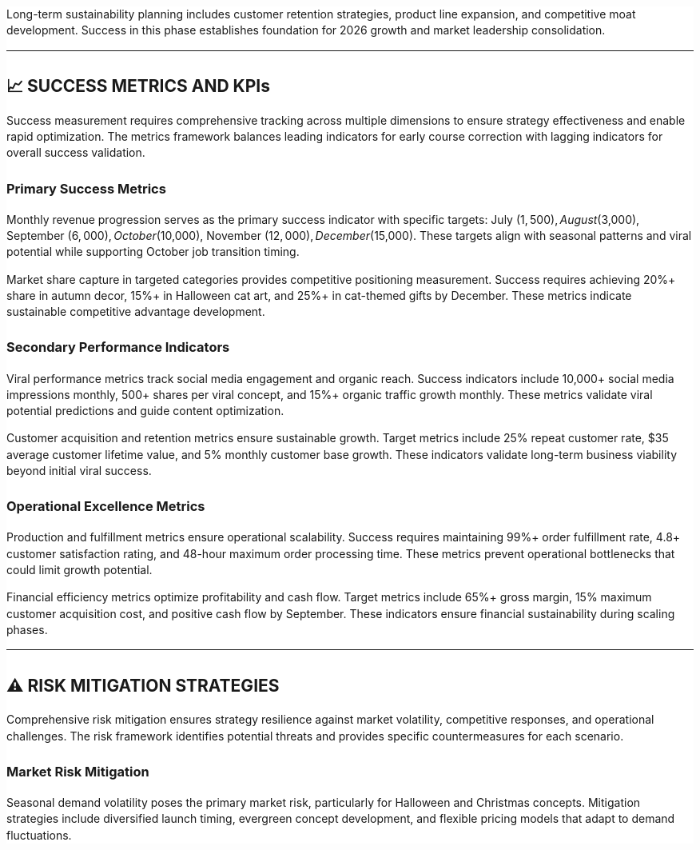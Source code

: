 Long-term sustainability planning includes customer retention strategies, product line expansion, and competitive moat development. Success in this phase establishes foundation for 2026 growth and market leadership consolidation.

---

## 📈 SUCCESS METRICS AND KPIs

Success measurement requires comprehensive tracking across multiple dimensions to ensure strategy effectiveness and enable rapid optimization. The metrics framework balances leading indicators for early course correction with lagging indicators for overall success validation.

### Primary Success Metrics
Monthly revenue progression serves as the primary success indicator with specific targets: July ($1,500), August ($3,000), September ($6,000), October ($10,000), November ($12,000), December ($15,000). These targets align with seasonal patterns and viral potential while supporting October job transition timing.

Market share capture in targeted categories provides competitive positioning measurement. Success requires achieving 20%+ share in autumn decor, 15%+ in Halloween cat art, and 25%+ in cat-themed gifts by December. These metrics indicate sustainable competitive advantage development.

### Secondary Performance Indicators
Viral performance metrics track social media engagement and organic reach. Success indicators include 10,000+ social media impressions monthly, 500+ shares per viral concept, and 15%+ organic traffic growth monthly. These metrics validate viral potential predictions and guide content optimization.

Customer acquisition and retention metrics ensure sustainable growth. Target metrics include 25% repeat customer rate, $35 average customer lifetime value, and 5% monthly customer base growth. These indicators validate long-term business viability beyond initial viral success.

### Operational Excellence Metrics
Production and fulfillment metrics ensure operational scalability. Success requires maintaining 99%+ order fulfillment rate, 4.8+ customer satisfaction rating, and 48-hour maximum order processing time. These metrics prevent operational bottlenecks that could limit growth potential.

Financial efficiency metrics optimize profitability and cash flow. Target metrics include 65%+ gross margin, 15% maximum customer acquisition cost, and positive cash flow by September. These indicators ensure financial sustainability during scaling phases.

---

## ⚠️ RISK MITIGATION STRATEGIES

Comprehensive risk mitigation ensures strategy resilience against market volatility, competitive responses, and operational challenges. The risk framework identifies potential threats and provides specific countermeasures for each scenario.

### Market Risk Mitigation
Seasonal demand volatility poses the primary market risk, particularly for Halloween and Christmas concepts. Mitigation strategies include diversified launch timing, evergreen concept development, and flexible pricing models that adapt to demand fluctuations.
